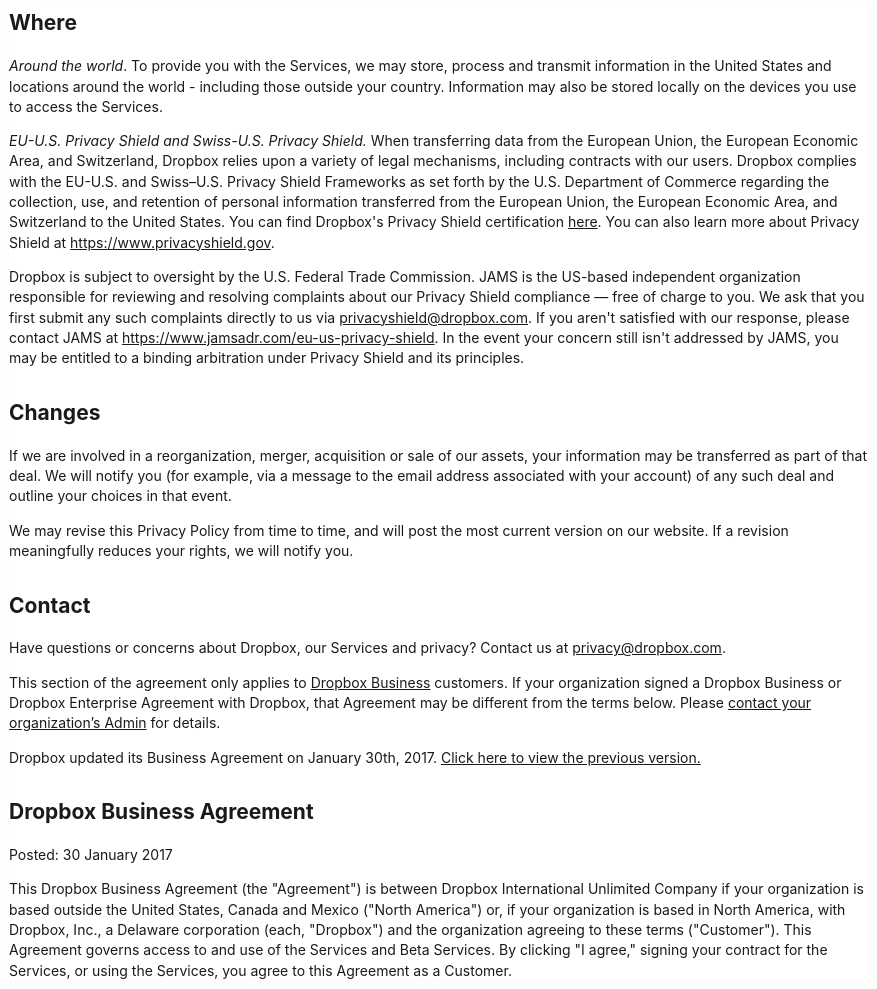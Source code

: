 Where
-----

*Around the world*. To provide you with the Services, we may store, process and transmit information in the United States and locations around the world - including those outside your country. Information may also be stored locally on the devices you use to access the Services.

*EU-U.S. Privacy Shield and Swiss-U.S. Privacy Shield.* When transferring data from the European Union, the European Economic Area, and Switzerland, Dropbox relies upon a variety of legal mechanisms, including contracts with our users. Dropbox complies with the EU-U.S. and Swiss–U.S. Privacy Shield Frameworks as set forth by the U.S. Department of Commerce regarding the collection, use, and retention of personal information transferred from the European Union, the European Economic Area, and Switzerland to the United States. You can find Dropbox's Privacy Shield certification [here](https://www.privacyshield.gov/list). You can also learn more about Privacy Shield at <https://www.privacyshield.gov>.

Dropbox is subject to oversight by the U.S. Federal Trade Commission. JAMS is the US-based independent organization responsible for reviewing and resolving complaints about our Privacy Shield compliance — free of charge to you. We ask that you first submit any such complaints directly to us via <privacyshield@dropbox.com>. If you aren't satisfied with our response, please contact JAMS at <https://www.jamsadr.com/eu-us-privacy-shield>. In the event your concern still isn't addressed by JAMS, you may be entitled to a binding arbitration under Privacy Shield and its principles.

Changes
-------

If we are involved in a reorganization, merger, acquisition or sale of our assets, your information may be transferred as part of that deal. We will notify you (for example, via a message to the email address associated with your account) of any such deal and outline your choices in that event.

We may revise this Privacy Policy from time to time, and will post the most current version on our website. If a revision meaningfully reduces your rights, we will notify you.

Contact
-------

Have questions or concerns about Dropbox, our Services and privacy? Contact us at <privacy@dropbox.com>.

This section of the agreement only applies to [Dropbox Business](/business) customers. If your organization signed a Dropbox Business or Dropbox Enterprise Agreement with Dropbox, that Agreement may be different from the terms below. Please [contact your organization’s Admin](/help/9119) for details.

Dropbox updated its Business Agreement on January 30th, 2017. [Click here to view the previous version.](/terms/business-agreement-2016)

Dropbox Business Agreement
--------------------------

Posted: 30 January 2017

This Dropbox Business Agreement (the "Agreement") is between Dropbox International Unlimited Company if your organization is based outside the United States, Canada and Mexico ("North America") or, if your organization is based in North America, with Dropbox, Inc., a Delaware corporation (each, "Dropbox") and the organization agreeing to these terms ("Customer"). This Agreement governs access to and use of the Services and Beta Services. By clicking "I agree," signing your contract for the Services, or using the Services, you agree to this Agreement as a Customer.
